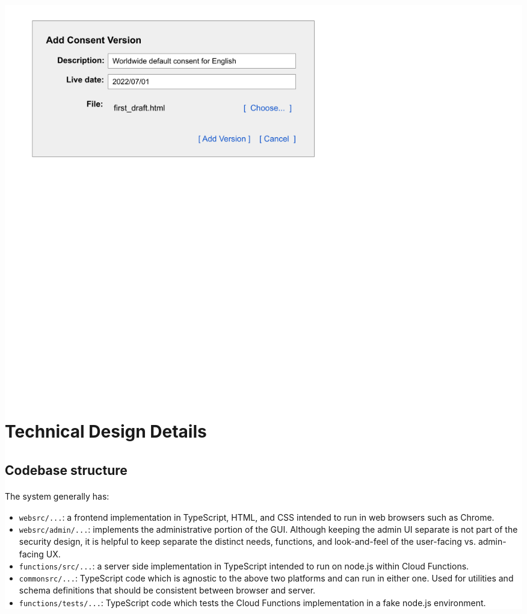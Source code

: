 ![admin-wireframe11](admin-wireframe11.png)

# **Technical Design Details**

## **Codebase structure**
The system generally has:
- `websrc/...`: a frontend implementation in TypeScript, HTML, and CSS intended to run in web browsers such as Chrome.
- `websrc/admin/...`: implements the administrative portion of the GUI. Although keeping the admin UI separate is not part of the security design, it is helpful to keep separate the distinct needs, functions, and look-and-feel of the user-facing vs. admin-facing UX.
- `functions/src/...`: a server side implementation in TypeScript intended to run on node.js within Cloud Functions.
- `commonsrc/...`: TypeScript code which is agnostic to the above two platforms and can run in either one. Used for utilities and schema definitions that should be consistent between browser and server.
- `functions/tests/...`: TypeScript code which tests the Cloud Functions implementation in a fake node.js environment.
